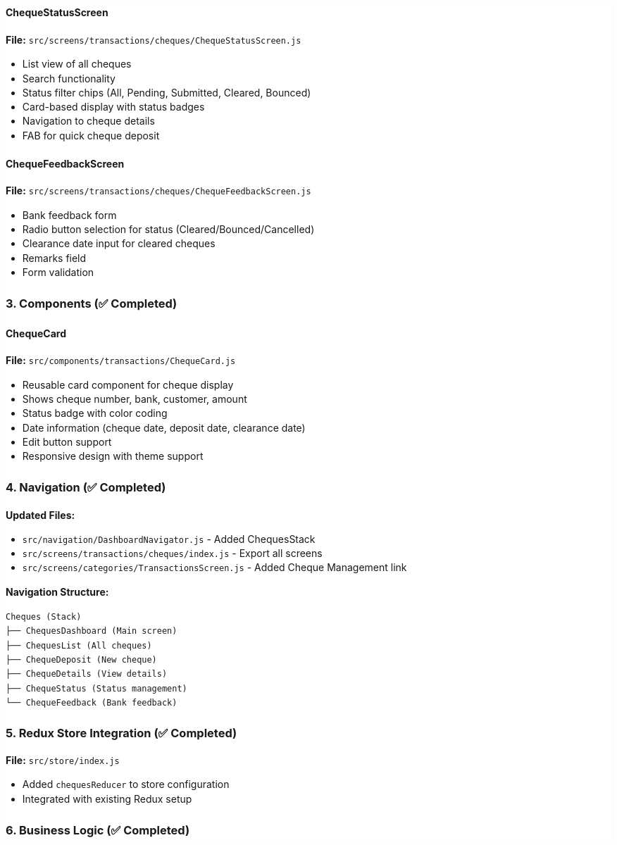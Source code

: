 #### ChequeStatusScreen
**File:** `src/screens/transactions/cheques/ChequeStatusScreen.js`
- List view of all cheques
- Search functionality
- Status filter chips (All, Pending, Submitted, Cleared, Bounced)
- Card-based display with status badges
- Navigation to cheque details
- FAB for quick cheque deposit

#### ChequeFeedbackScreen
**File:** `src/screens/transactions/cheques/ChequeFeedbackScreen.js`
- Bank feedback form
- Radio button selection for status (Cleared/Bounced/Cancelled)
- Clearance date input for cleared cheques
- Remarks field
- Form validation

### 3. Components (✅ Completed)

#### ChequeCard
**File:** `src/components/transactions/ChequeCard.js`
- Reusable card component for cheque display
- Shows cheque number, bank, customer, amount
- Status badge with color coding
- Date information (cheque date, deposit date, clearance date)
- Edit button support
- Responsive design with theme support

### 4. Navigation (✅ Completed)

**Updated Files:**
- `src/navigation/DashboardNavigator.js` - Added ChequesStack
- `src/screens/transactions/cheques/index.js` - Export all screens
- `src/screens/categories/TransactionsScreen.js` - Added Cheque Management link

**Navigation Structure:**
```
Cheques (Stack)
├── ChequesDashboard (Main screen)
├── ChequesList (All cheques)
├── ChequeDeposit (New cheque)
├── ChequeDetails (View details)
├── ChequeStatus (Status management)
└── ChequeFeedback (Bank feedback)
```

### 5. Redux Store Integration (✅ Completed)
**File:** `src/store/index.js`
- Added `chequesReducer` to store configuration
- Integrated with existing Redux setup

### 6. Business Logic (✅ Completed)
